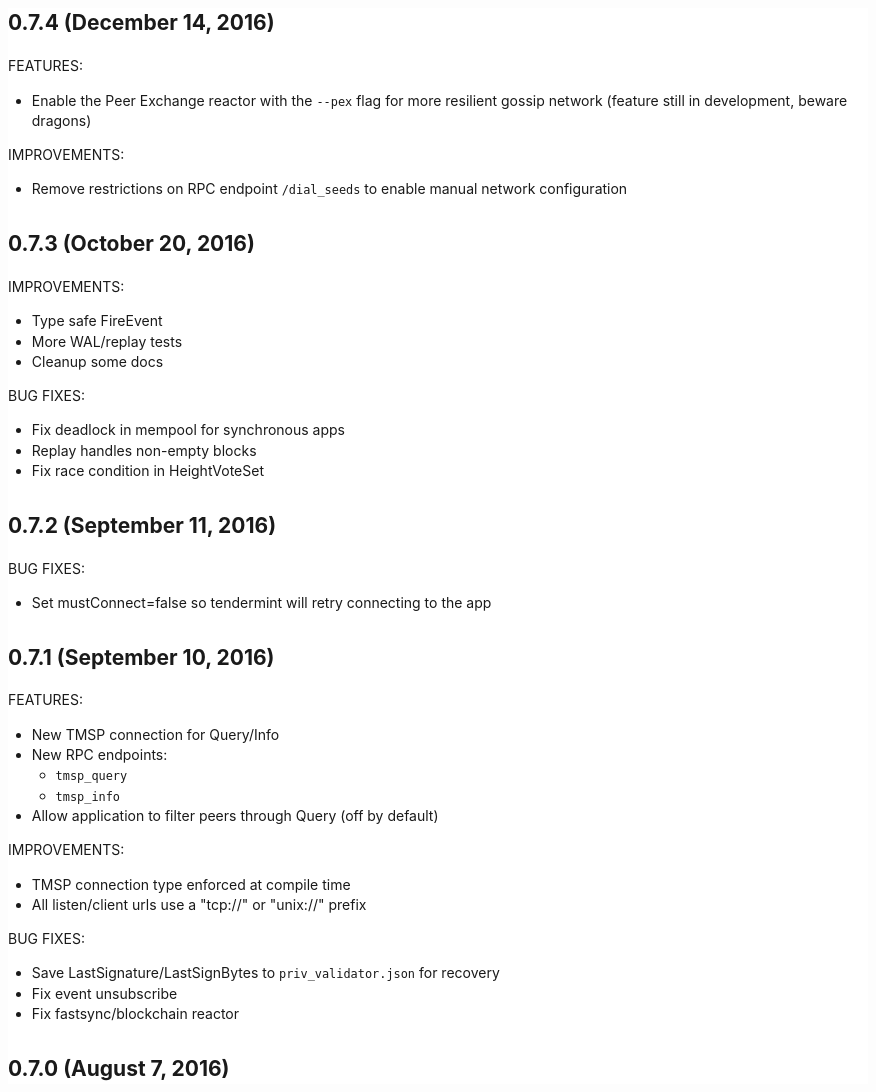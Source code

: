 
## 0.7.4 (December 14, 2016)

FEATURES:

- Enable the Peer Exchange reactor with the `--pex` flag for more resilient gossip network (feature still in development, beware dragons)

IMPROVEMENTS:

- Remove restrictions on RPC endpoint `/dial_seeds` to enable manual network configuration

## 0.7.3 (October 20, 2016)

IMPROVEMENTS:

- Type safe FireEvent
- More WAL/replay tests
- Cleanup some docs

BUG FIXES:

- Fix deadlock in mempool for synchronous apps
- Replay handles non-empty blocks
- Fix race condition in HeightVoteSet

## 0.7.2 (September 11, 2016)

BUG FIXES:

- Set mustConnect=false so tendermint will retry connecting to the app

## 0.7.1 (September 10, 2016)

FEATURES:

- New TMSP connection for Query/Info
- New RPC endpoints:
	- `tmsp_query`
	- `tmsp_info`
- Allow application to filter peers through Query (off by default)

IMPROVEMENTS:

- TMSP connection type enforced at compile time
- All listen/client urls use a "tcp://" or "unix://" prefix

BUG FIXES:

- Save LastSignature/LastSignBytes to `priv_validator.json` for recovery
- Fix event unsubscribe
- Fix fastsync/blockchain reactor

## 0.7.0 (August 7, 2016)

